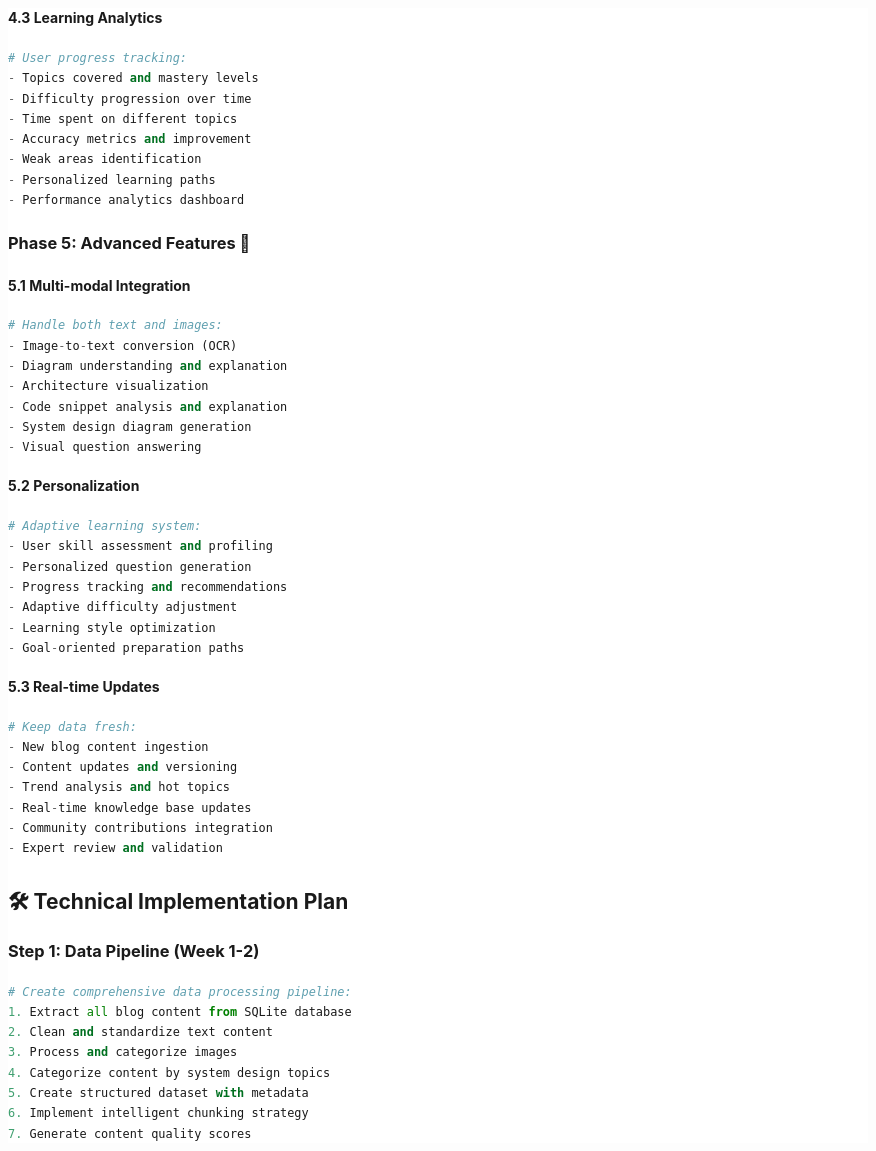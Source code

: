 #### **4.3 Learning Analytics**
```python
# User progress tracking:
- Topics covered and mastery levels
- Difficulty progression over time
- Time spent on different topics
- Accuracy metrics and improvement
- Weak areas identification
- Personalized learning paths
- Performance analytics dashboard
```

### **Phase 5: Advanced Features** 🚀

#### **5.1 Multi-modal Integration**
```python
# Handle both text and images:
- Image-to-text conversion (OCR)
- Diagram understanding and explanation
- Architecture visualization
- Code snippet analysis and explanation
- System design diagram generation
- Visual question answering
```

#### **5.2 Personalization**
```python
# Adaptive learning system:
- User skill assessment and profiling
- Personalized question generation
- Progress tracking and recommendations
- Adaptive difficulty adjustment
- Learning style optimization
- Goal-oriented preparation paths
```

#### **5.3 Real-time Updates**
```python
# Keep data fresh:
- New blog content ingestion
- Content updates and versioning
- Trend analysis and hot topics
- Real-time knowledge base updates
- Community contributions integration
- Expert review and validation
```

## 🛠️ **Technical Implementation Plan**

### **Step 1: Data Pipeline** (Week 1-2)
```python
# Create comprehensive data processing pipeline:
1. Extract all blog content from SQLite database
2. Clean and standardize text content
3. Process and categorize images
4. Categorize content by system design topics
5. Create structured dataset with metadata
6. Implement intelligent chunking strategy
7. Generate content quality scores
```
